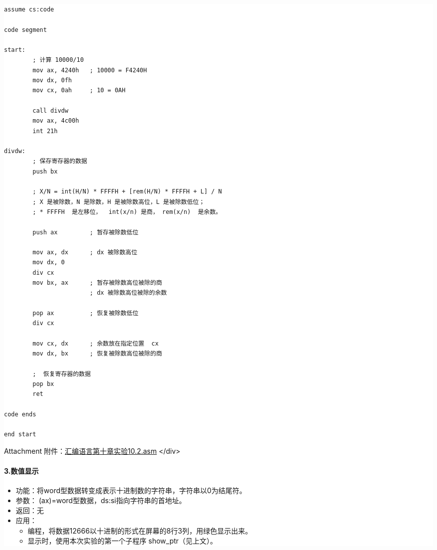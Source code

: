 ```text
assume cs:code

code segment

start:
        ; 计算 10000/10
        mov ax, 4240h   ; 10000 = F4240H
        mov dx, 0fh
        mov cx, 0ah     ; 10 = 0AH

        call divdw
        mov ax, 4c00h
        int 21h

divdw:
        ; 保存寄存器的数据
        push bx

        ; X/N = int(H/N) * FFFFH + [rem(H/N) * FFFFH + L] / N
        ; X 是被除数，N 是除数，H 是被除数高位，L 是被除数低位；
        ; * FFFFH  是左移位，  int(x/n) 是商， rem(x/n)  是余数。

        push ax         ; 暂存被除数低位

        mov ax, dx      ; dx 被除数高位
        mov dx, 0
        div cx
        mov bx, ax      ; 暂存被除数高位被除的商
                        ; dx 被除数高位被除的余数

        pop ax          ; 恢复被除数低位
        div cx

        mov cx, dx      ; 余数放在指定位置  cx
        mov dx, bx      ; 恢复被除数高位被除的商

        ;  恢复寄存器的数据
        pop bx
        ret

code ends

end start
```

Attachment 附件：[汇编语言第十章实验10.2.asm](https://att.icehe.xyz//Assembly%20Language%20-%20Note%207/%E6%B1%87%E7%BC%96%E8%AF%AD%E8%A8%80%E7%AC%AC%E5%8D%81%E7%AB%A0%E5%AE%9E%E9%AA%8C10.2.asm) &lt;/div&gt;

#### 3.数值显示

* 功能：将word型数据转变成表示十进制数的字符串，字符串以0为结尾符。
* 参数： \(ax\)=word型数据，ds:si指向字符串的首地址。
* 返回：无
* 应用：
  * 编程，将数据12666以十进制的形式在屏幕的8行3列，用绿色显示出来。
  * 显示时，使用本次实验的第一个子程序 show\_ptr（见上文）。
